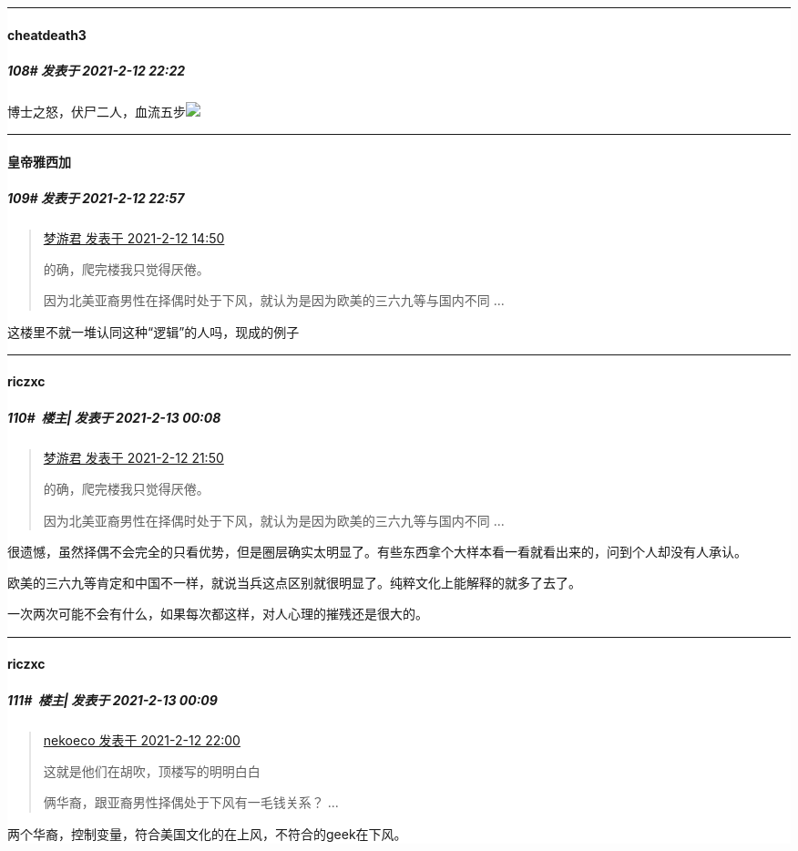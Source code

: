 
-----

####  cheatdeath3  
##### 108#       发表于 2021-2-12 22:22


博士之怒，伏尸二人，血流五步<img src="https://static.saraba1st.com/image/smiley/face2017/067.png" referrerpolicy="no-referrer">


-----

####  皇帝雅西加  
##### 109#       发表于 2021-2-12 22:57


<blockquote><a href="httphttps://bbs.saraba1st.com/2b/forum.php?mod=redirect&amp;goto=findpost&amp;pid=50318765&amp;ptid=1987371" target="_blank">梦游君 发表于 2021-2-12 14:50</a>

的确，爬完楼我只觉得厌倦。

因为北美亚裔男性在择偶时处于下风，就认为是因为欧美的三六九等与国内不同 ...</blockquote>
这楼里不就一堆认同这种“逻辑”的人吗，现成的例子


-----

####  riczxc  
##### 110#         楼主| 发表于 2021-2-13 00:08


<blockquote><a href="httphttps://bbs.saraba1st.com/2b/forum.php?mod=redirect&amp;goto=findpost&amp;pid=50318765&amp;ptid=1987371" target="_blank">梦游君 发表于 2021-2-12 21:50</a>

的确，爬完楼我只觉得厌倦。

因为北美亚裔男性在择偶时处于下风，就认为是因为欧美的三六九等与国内不同 ...</blockquote>
很遗憾，虽然择偶不会完全的只看优势，但是圈层确实太明显了。有些东西拿个大样本看一看就看出来的，问到个人却没有人承认。


欧美的三六九等肯定和中国不一样，就说当兵这点区别就很明显了。纯粹文化上能解释的就多了去了。


一次两次可能不会有什么，如果每次都这样，对人心理的摧残还是很大的。


-----

####  riczxc  
##### 111#         楼主| 发表于 2021-2-13 00:09


<blockquote><a href="httphttps://bbs.saraba1st.com/2b/forum.php?mod=redirect&amp;goto=findpost&amp;pid=50318864&amp;ptid=1987371" target="_blank">nekoeco 发表于 2021-2-12 22:00</a>

这就是他们在胡吹，顶楼写的明明白白


俩华裔，跟亚裔男性择偶处于下风有一毛钱关系？ ...</blockquote>
两个华裔，控制变量，符合美国文化的在上风，不符合的geek在下风。
